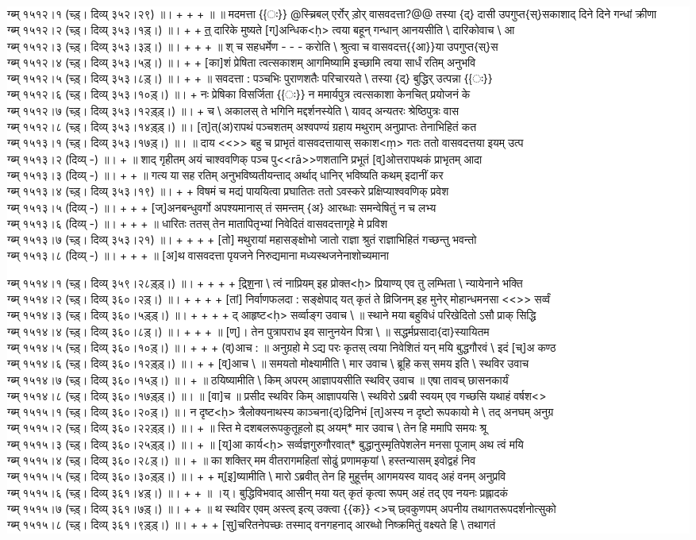 ग्ब्म् १५१२।१ (च्ड़्। दिव्य् ३५२।२९) ॥। + + + ॥ ॥ मदमत्ता {{ः}} @स्च्रिबल् एर्रोर् ड़ोर् वासवदत्ता?@@ तस्या {द्} दासी उपगुप्त{स्}सकाशाद् दिने दिने गन्धां क्रीणा  
ग्ब्म् १५१२।२ (च्ड़्। दिव्य् ३५३।१ड़्।) ॥। + + [त्](ए) दारिके मुष्यते [ग्]अन्धिक<ḥ> त्वया बहून् गन्धान् आनयसीति \ दारिकोवाच \ आ  
ग्ब्म् १५१२।३ (च्ड़्। दिव्य् ३५३।३ड़्।) ॥। + + + ॥ श् च सहधर्मेण - - - करोति \ श्रुत्वा च वासवदत्त{{आ}}या उपगुप्त{स्}स  
ग्ब्म् १५१२।४ (च्ड़्। दिव्य् ३५३।५ड़्।) ॥। + + [का]शं प्रेषिता त्वत्सकाशम् आगमिष्यामि इच्छामि त्वया सार्धं रतिम् अनुभवि  
ग्ब्म् १५१२।५ (च्ड़्। दिव्य् ३५३।८ड़्।) ॥। + + ॥ सवदत्ता : पञ्चभिः पुराणशतैः परिचारयते \ तस्या {द्} बुद्धिर् उत्पन्ना {{ः}}  
ग्ब्म् १५१२।६ (च्ड़्। दिव्य् ३५३।१०ड़्।) ॥। + नः प्रेषिका विसर्जिता {{ः}} न ममार्यपुत्र त्वत्सकाशा<t> केनचित् प्रयोजनं के  
ग्ब्म् १५१२।७ (च्ड़्। दिव्य् ३५३।१२ड़्ड़्।) ॥। + च \ अकालस् ते भगिनि मद्दर्शनस्येति \ यावद् अन्यतरः श्रेष्ठिपुत्रः वास  
ग्ब्म् १५१२।८ (च्ड़्। दिव्य् ३५३।१४ड़्ड़्।) ॥। [त्]त्(अ)रापथं पञ्चशतम् अश्वपण्यं ग्रहाय मथुराम् अनुप्राप्तः तेनाभिहितं कत  
ग्ब्म् १५१३।१ (च्ड़्। दिव्य् ३५३।१७ड़्।) ॥। ॥ दाय <<\>> बहु च प्राभृतं वासवदत्तायास् सकाश<ṃ> गतः ततो वासवदत्तया इयम् उत्प  
ग्ब्म् १५१३।२ (दिव्य् -) ॥। + ॥ शाद् गृहीतम् अयं चाश्ववणिक् पञ्च पु<<rā>>णशतानि प्रभूतं [व्]ओत्तरापथकं प्राभृतम् आदा  
ग्ब्म् १५१३।३ (दिव्य् -) ॥। + + ॥ गत्य या सह रतिम् अनुभविष्यतीयन्ताद् अर्थाद् धानिर् भविष्यति कथम् इदानीं कर  
ग्ब्म् १५१३।४ (च्ड़्। दिव्य् ३५३।१९) ॥। + + विषमं च मद्यं पाययित्वा प्रघातितः ततो ऽवस्करे प्रक्षिप्याश्ववणिक् प्रवेश  
ग्ब्म् १५१३।५ (दिव्य् -) ॥। + + + [ज्]अनबन्धुवर्गो अपश्यमानास् तं समन्तम् {अ} आरब्धाः समन्वेषितुं न च लभ्य  
ग्ब्म् १५१३।६ (दिव्य् -) ॥। + + + ॥ धारितः ततस् तेन मातापितृभ्यां निवेदितं वासवदत्तागृहे मे प्रविश  
ग्ब्म् १५१३।७ (च्ड़्। दिव्य् ३५३।२१) ॥। + + + + [तो] मथुरायां महासङ्क्षोभो जातो राज्ञा श्रुतं राज्ञाभिहितं गच्छन्तु भवन्तो  
ग्ब्म् १५१३।८ (दिव्य् -) ॥। + + + ॥ [अ]थ वासवदत्ता पृयजने निरुद्<h>यमाना मध्यस्थजनेनाशोच्यमाना  
  
ग्ब्म् १५१४।१ (च्ड़्। दिव्य् ३५९।२८ड़्ड़्।) ॥। + + + + [द्](अ)र्शिना \ त्वं नाप्रियम् इह प्रोक्त<ḥ> प्रियाण्य् एव तु लम्भिता \ न्यायेनाने<na> भक्ति  
ग्ब्म् १५१४।२ (च्ड़्। दिव्य् ३६०।२ड़्।) ॥। + + + + [तां] निर्वाणफलदा : सङ्क्षेपाद् यत् कृतं ते व्रिजिनम् इह मुनेर् मोहान्धमनसा <<\>> सर्व्वं  
ग्ब्म् १५१४।३ (च्ड़्। दिव्य् ३६०।५ड़्ड़्।) ॥। + + + + द् आहृष्ट<ḥ> सर्व्वाङ्ग उवाच \ ॥ स्थाने मया बहुविधं परिखेदितो ऽसौ प्राक् सिद्धि  
ग्ब्म् १५१४।४ (च्ड़्। दिव्य् ३६०।८ड़्।) ॥। + + + ॥ [ण्]। तेन पुत्रापराध इव सानुनयेन पित्रा \ ॥ सद्धर्मप्रसादा{दा}स्यायितम  
ग्ब्म् १५१४।५ (च्ड़्। दिव्य् ३६०।१०ड़्।) ॥। + + + (व्)आच : ॥ अनुग्रहो मे ऽद्य परः कृतस् त्वया निवेशितं यन् मयि बुद्धगौरवं \ इदं [च्]अ कण्ठ  
ग्ब्म् १५१४।६ (च्ड़्। दिव्य् ३६०।१२ड़्ड़्।) ॥। + + [व्]आच \ ॥ समयतो मोक्ष्यामीति \ मार उवाच \ ब्रूहि कस् समय इति \ स्थविर उवाच  
ग्ब्म् १५१४।७ (च्ड़्। दिव्य् ३६०।१५ड़्।) ॥। + ॥ ठयिष्यामीति \ किम् अपरम् आज्ञापयसीति स्थविर् उवाच ॥ एषा तावच् छासनकार्यं  
ग्ब्म् १५१४।८ (च्ड़्। दिव्य् ३६०।१७ड़्ड़्।) ॥। ॥ [वा]च ॥ प्रसीद स्थविर किम् आज्ञापयसि \ स्थविरो ऽब्रवी<t> स्वयम् एव गच्छसि यथाहं वर्षश<<ta>>  
ग्ब्म् १५१५।१ (च्ड़्। दिव्य् ३६०।२०ड़्।) ॥। न दृष्ट<ḥ> त्रैलोक्यनाथस्य काञ्चना{द्}द्रिनिभं [त्]अस्य न दृष्टो रूपकायो मे \ तद् अनघम् अनुग्र  
ग्ब्म् १५१५।२ (च्ड़्। दिव्य् ३६०।२२ड़्ड़्।) ॥। + ॥ स्ति मे दशबलरूपकुतूहलो ह्य् अयम्* मार उवाच \ तेन हि ममापि समयः श्रू  
ग्ब्म् १५१५।३ (च्ड़्। दिव्य् ३६०।२५ड़्ड़्।) ॥। + ॥ [य्]आ कार्य<ḥ> सर्व्वज्ञगुरुगौरवात्* बुद्धानुस्मृतिपेशलेन मनसा पूजाम् अथ त्वं मयि  
ग्ब्म् १५१५।४ (च्ड़्। दिव्य् ३६०।२८ड़्।) ॥। + ॥ का शक्तिर् मम वीतरागमहितां सोढुं प्रणामकृयां \ हस्तन्यासम् इवोद्वहं निव  
ग्ब्म् १५१५।५ (च्ड़्। दिव्य् ३६०।३०ड़्ड़्।) ॥। + + म्[इ]ष्यामीति \ मारो ऽब्रवीत् तेन हि मुहूर्त्तम् आगमयस्व यावद् अहं वनम् अनुप्रवि  
ग्ब्म् १५१५।६ (च्ड़्। दिव्य् ३६१।४ड़्।) ॥। + + ॥ ।य्। बुद्धिविभवाद् आसीन् मया यत् कृतं कृत्वा रूपम् अहं तद् एव नयनः प्रह्लादकं  
ग्ब्म् १५१५।७ (च्ड़्। दिव्य् ३६१।७ड़्।) ॥। + + ॥ थ स्थविर एवम् अस्त्व् इत्य् उक्त्वा {{क}} <<ta>>च् छ्वकुणपम् अपनीय तथागतरूपदर्शनोत्सुको  
ग्ब्म् १५१५।८ (च्ड़्। दिव्य् ३६१।९ड़्ड़्।) ॥। + + + [सु]चरितनेपच्छः तस्माद् वनगहनाद् आरब्धो निष्क्रमितुं वक्ष्यते हि \ तथागतं  